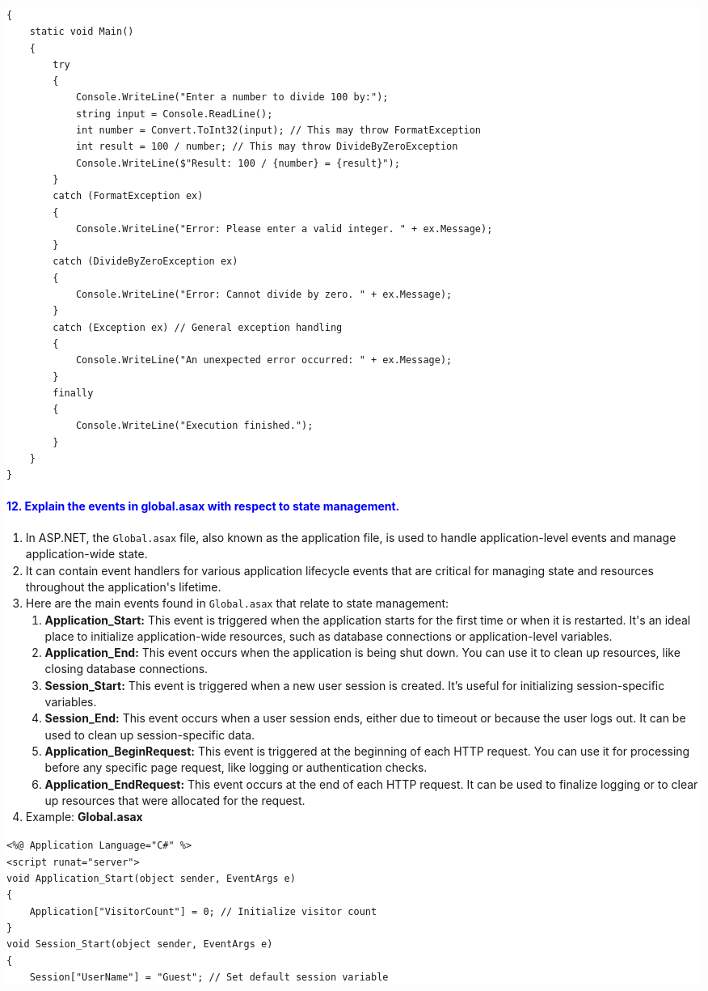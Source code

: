 ```
{
    static void Main()
    {
        try
        {
            Console.WriteLine("Enter a number to divide 100 by:");
            string input = Console.ReadLine();
            int number = Convert.ToInt32(input); // This may throw FormatException
            int result = 100 / number; // This may throw DivideByZeroException
            Console.WriteLine($"Result: 100 / {number} = {result}");
        }
        catch (FormatException ex)
        {
            Console.WriteLine("Error: Please enter a valid integer. " + ex.Message);
        }
        catch (DivideByZeroException ex)
        {
            Console.WriteLine("Error: Cannot divide by zero. " + ex.Message);
        }
        catch (Exception ex) // General exception handling
        {
            Console.WriteLine("An unexpected error occurred: " + ex.Message);
        }
        finally
        {
            Console.WriteLine("Execution finished.");
        }
    }
}
```

#### <span style="color:blue;">12. Explain the events in global.asax with respect to state management.</span>
1. In ASP.NET, the `Global.asax` file, also known as the application file, is used to handle application-level events and manage application-wide state.
2. It can contain event handlers for various application lifecycle events that are critical for managing state and resources throughout the application's lifetime.
3. Here are the main events found in `Global.asax` that relate to state management:
	1. **Application_Start:** This event is triggered when the application starts for the first time or when it is restarted. It's an ideal place to initialize application-wide resources, such as database connections or application-level variables.
	2. **Application_End:** This event occurs when the application is being shut down. You can use it to clean up resources, like closing database connections.
	3. **Session_Start:** This event is triggered when a new user session is created. It’s useful for initializing session-specific variables.
	4. **Session_End:** This event occurs when a user session ends, either due to timeout or because the user logs out. It can be used to clean up session-specific data.
	5. **Application_BeginRequest:** This event is triggered at the beginning of each HTTP request. You can use it for processing before any specific page request, like logging or authentication checks.
	6. **Application_EndRequest:** This event occurs at the end of each HTTP request. It can be used to finalize logging or to clear up resources that were allocated for the request.
4. Example:
**Global.asax**
```
<%@ Application Language="C#" %>
<script runat="server">
void Application_Start(object sender, EventArgs e)
{
    Application["VisitorCount"] = 0; // Initialize visitor count
}
void Session_Start(object sender, EventArgs e)
{
    Session["UserName"] = "Guest"; // Set default session variable
```